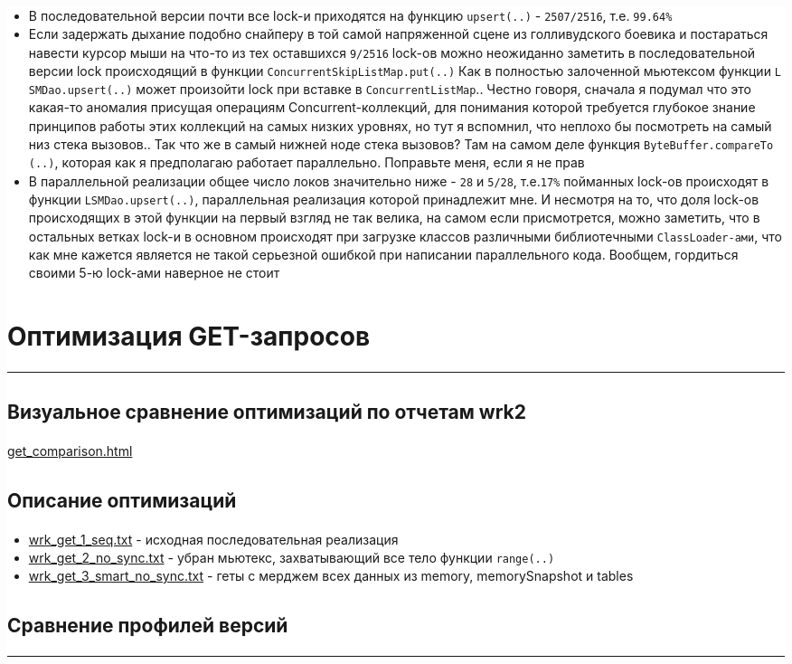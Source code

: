 * В последовательной версии почти все lock-и приходятся на функцию `upsert(..)` - `2507/2516`, т.е. `99.64%`
* Если задержать дыхание подобно снайперу в той самой напряженной сцене из голливудского боевика и постараться навести
  курсор мыши на что-то из тех оставшихся `9/2516` lock-ов можно неожиданно заметить в последовательной версии lock
  происходящий в функции `ConcurrentSkipListMap.put(..)`
  Как в полностью залоченной мьютексом функции `LSMDao.upsert(..)` может произойти lock при вставке
  в `ConcurrentListMap`.. Честно говоря, сначала я подумал что это какая-то аномалия присущая операциям
  Concurrent-коллекций, для понимания которой требуется глубокое знание принципов работы этих коллекций на самых низких
  уровнях, но тут я вспомнил, что неплохо бы посмотреть на самый низ стека вызовов.. Так что же в самый нижней ноде
  стека вызовов? Там на самом деле функция `ByteBuffer.compareTo(..)`, которая как я предполагаю работает параллельно.
  Поправьте меня, если я не прав
* В параллельной реализации общее число локов значительно ниже - `28` и `5/28`, т.е.`17%` пойманных lock-ов происходят в
  функции `LSMDao.upsert(..)`, параллельная реализация которой принадлежит мне. И несмотря на то, что доля lock-ов
  происходящих в этой функции на первый взгляд не так велика, на самом если присмотрется, можно заметить, что в
  остальных ветках lock-и в основном происходят при загрузке классов различными библиотечными `ClassLoader-ами`, что как
  мне кажется является не такой серьезной ошибкой при написании параллельного кода. Вообщем, гордиться своими 5-ю
  lock-ами наверное не стоит

# Оптимизация GET-запросов

------------------------------------------------------------

## Визуальное сравнение оптимизаций по отчетам wrk2

[get_comparison.html](get_results/wrk/get_comparison.html)

## Описание оптимизаций

* [wrk_get_1_seq.txt](get_results/wrk/wrk_get_1_seq.txt) - исходная последовательная реализация
* [wrk_get_2_no_sync.txt](get_results/wrk/wrk_get_2_no_sync.txt) - убран мьютекс, захватывающий все тело
  функции `range(..)`
* [wrk_get_3_smart_no_sync.txt](get_results/wrk/wrk_get_3_smart_no_sync.txt) - геты с мерджем всех данных из memory, memorySnapshot и tables

## Сравнение профилей версий

------------------------------------------------------------
